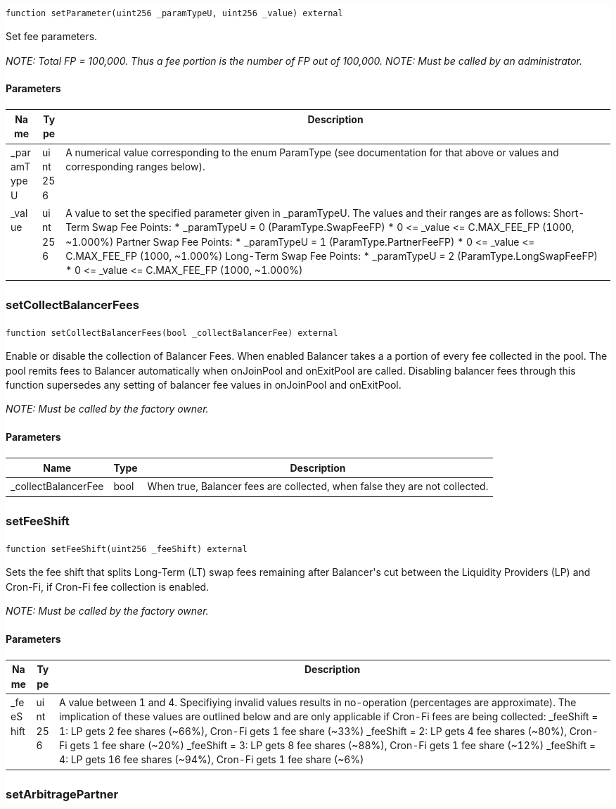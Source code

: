 ```solidity
function setParameter(uint256 _paramTypeU, uint256 _value) external
```

Set fee parameters.

_NOTE: Total FP = 100,000. Thus a fee portion is the number of FP out of 100,000.
NOTE: Must be called by an administrator._

#### Parameters

| Name | Type | Description |
| ---- | ---- | ----------- |
| _paramTypeU | uint256 | A numerical value corresponding to the enum ParamType (see documentation                    for that above or values and corresponding ranges below). |
| _value | uint256 | A value to set the specified parameter given in _paramTypeU. The values and               their ranges are as follows:     Short-Term Swap Fee Points:         * _paramTypeU = 0  (ParamType.SwapFeeFP)         * 0 <= _value <= C.MAX_FEE_FP (1000, ~1.000%)     Partner Swap Fee Points:         * _paramTypeU = 1  (ParamType.PartnerFeeFP)         * 0 <= _value <= C.MAX_FEE_FP (1000, ~1.000%)     Long-Term Swap Fee Points:         * _paramTypeU = 2  (ParamType.LongSwapFeeFP)         * 0 <= _value <= C.MAX_FEE_FP (1000, ~1.000%) |

### setCollectBalancerFees

```solidity
function setCollectBalancerFees(bool _collectBalancerFee) external
```

Enable or disable the collection of Balancer Fees. When enabled Balancer takes a
        a portion of every fee collected in the pool. The pool remits fees to Balancer
        automatically when onJoinPool and onExitPool are called. Disabling balancer fees
        through this function supersedes any setting of balancer fee values in onJoinPool
        and onExitPool.

_NOTE: Must be called by the factory owner._

#### Parameters

| Name | Type | Description |
| ---- | ---- | ----------- |
| _collectBalancerFee | bool | When true, Balancer fees are collected, when false they are                            not collected. |

### setFeeShift

```solidity
function setFeeShift(uint256 _feeShift) external
```

Sets the fee shift that splits Long-Term (LT) swap fees remaining after Balancer's cut
        between the Liquidity Providers (LP) and Cron-Fi, if Cron-Fi fee collection is enabled.

_NOTE: Must be called by the factory owner._

#### Parameters

| Name | Type | Description |
| ---- | ---- | ----------- |
| _feeShift | uint256 | A value between 1 and 4. Specifiying invalid values results in no-operation                  (percentages are approximate). The implication of these values are outlined                  below and are only applicable if Cron-Fi fees are being collected:                      _feeShift = 1:                          LP gets 2 fee shares (~66%), Cron-Fi gets 1 fee share (~33%)                      _feeShift = 2:                          LP gets 4 fee shares (~80%), Cron-Fi gets 1 fee share (~20%)                      _feeShift = 3:                          LP gets 8 fee shares (~88%), Cron-Fi gets 1 fee share (~12%)                      _feeShift = 4:                          LP gets 16 fee shares (~94%), Cron-Fi gets 1 fee share (~6%) |

### setArbitragePartner
